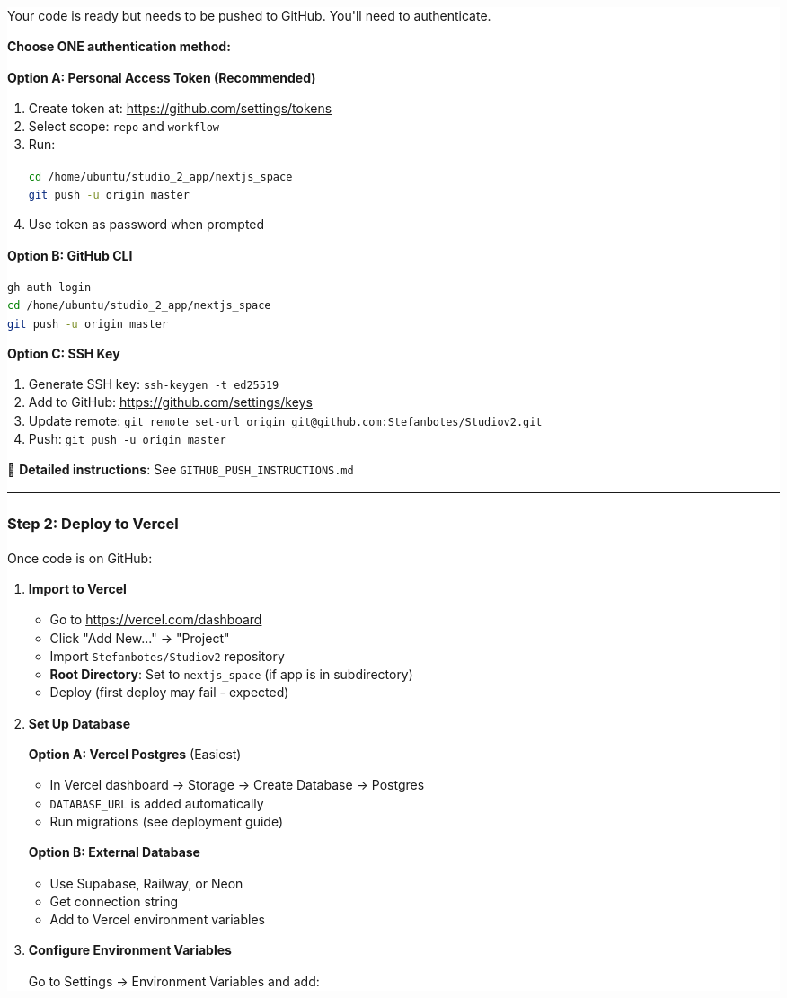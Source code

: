 Your code is ready but needs to be pushed to GitHub. You'll need to authenticate.

**Choose ONE authentication method:**

**Option A: Personal Access Token (Recommended)**
1. Create token at: https://github.com/settings/tokens
2. Select scope: `repo` and `workflow`
3. Run:
   ```bash
   cd /home/ubuntu/studio_2_app/nextjs_space
   git push -u origin master
   ```
4. Use token as password when prompted

**Option B: GitHub CLI**
```bash
gh auth login
cd /home/ubuntu/studio_2_app/nextjs_space
git push -u origin master
```

**Option C: SSH Key**
1. Generate SSH key: `ssh-keygen -t ed25519`
2. Add to GitHub: https://github.com/settings/keys
3. Update remote: `git remote set-url origin git@github.com:Stefanbotes/Studiov2.git`
4. Push: `git push -u origin master`

📖 **Detailed instructions**: See `GITHUB_PUSH_INSTRUCTIONS.md`

---

### Step 2: Deploy to Vercel

Once code is on GitHub:

1. **Import to Vercel**
   - Go to https://vercel.com/dashboard
   - Click "Add New..." → "Project"
   - Import `Stefanbotes/Studiov2` repository
   - **Root Directory**: Set to `nextjs_space` (if app is in subdirectory)
   - Deploy (first deploy may fail - expected)

2. **Set Up Database**
   
   **Option A: Vercel Postgres** (Easiest)
   - In Vercel dashboard → Storage → Create Database → Postgres
   - `DATABASE_URL` is added automatically
   - Run migrations (see deployment guide)

   **Option B: External Database**
   - Use Supabase, Railway, or Neon
   - Get connection string
   - Add to Vercel environment variables

3. **Configure Environment Variables**
   
   Go to Settings → Environment Variables and add:
   